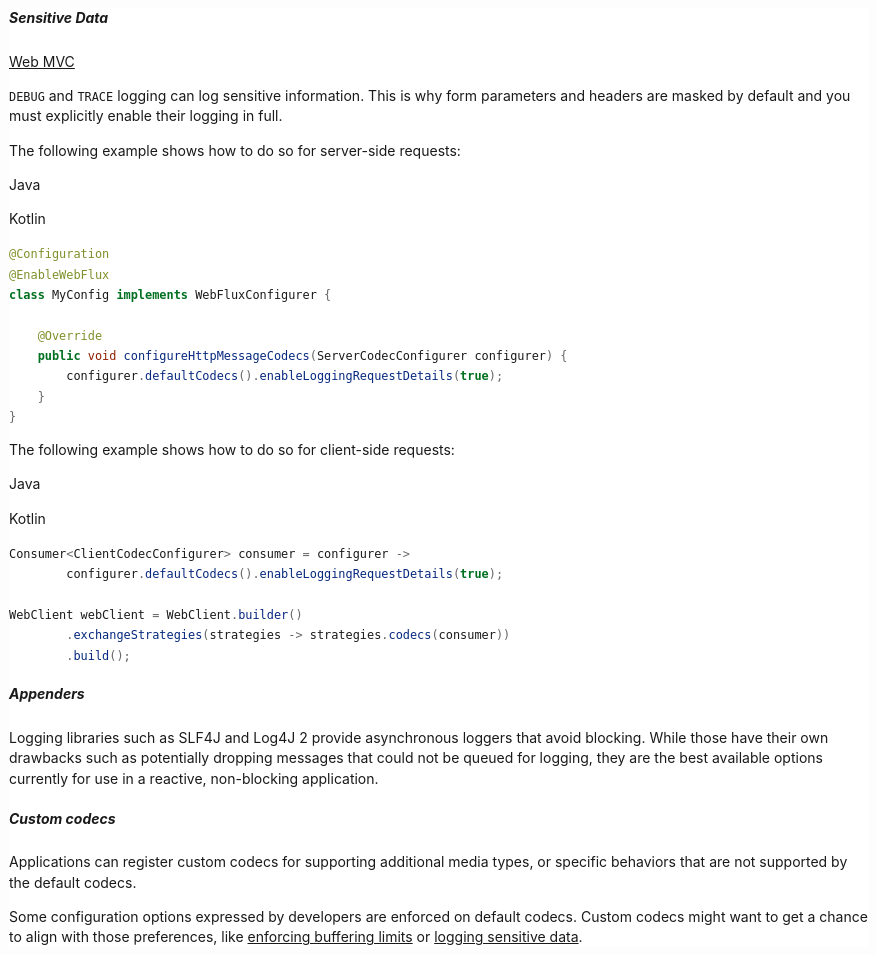 ##### Sensitive Data

[Web MVC](https://docs.spring.io/spring-framework/docs/current/reference/html/web.html#mvc-logging-sensitive-data)

`DEBUG` and `TRACE` logging can log sensitive information. This is why form parameters and headers are masked by default and you must explicitly enable their logging in full.

The following example shows how to do so for server-side requests:

Java

Kotlin

```java
@Configuration
@EnableWebFlux
class MyConfig implements WebFluxConfigurer {

    @Override
    public void configureHttpMessageCodecs(ServerCodecConfigurer configurer) {
        configurer.defaultCodecs().enableLoggingRequestDetails(true);
    }
}
```

The following example shows how to do so for client-side requests:

Java

Kotlin

```java
Consumer<ClientCodecConfigurer> consumer = configurer ->
        configurer.defaultCodecs().enableLoggingRequestDetails(true);

WebClient webClient = WebClient.builder()
        .exchangeStrategies(strategies -> strategies.codecs(consumer))
        .build();
```

##### Appenders

Logging libraries such as SLF4J and Log4J 2 provide asynchronous loggers that avoid blocking. While those have their own drawbacks such as potentially dropping messages that could not be queued for logging, they are the best available options currently for use in a reactive, non-blocking application.

##### Custom codecs

Applications can register custom codecs for supporting additional media types, or specific behaviors that are not supported by the default codecs.

Some configuration options expressed by developers are enforced on default codecs. Custom codecs might want to get a chance to align with those preferences, like [enforcing buffering limits](https://docs.spring.io/spring-framework/docs/current/reference/html/web-reactive.html#webflux-codecs-limits) or [logging sensitive data](https://docs.spring.io/spring-framework/docs/current/reference/html/web-reactive.html#webflux-logging-sensitive-data).
